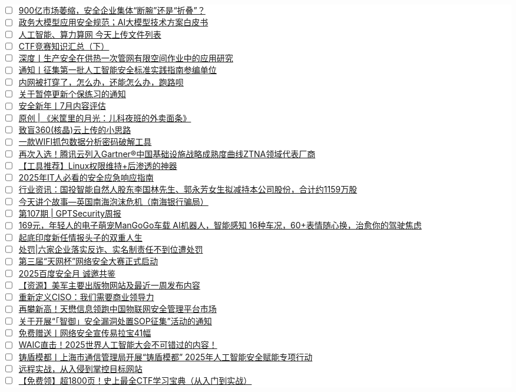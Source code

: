  - [ ] [900亿市场萎缩，安全企业集体“断腕”还是“折叠”？](https://mp.weixin.qq.com/s?__biz=Mzg2NjY2MTI3Mg==&mid=2247501084&idx=1&sn=0ce6206b186733d2002664a77510e3b0)
  - [ ] [政务大模型应用安全规范；AI大模型技术方案白皮书](https://mp.weixin.qq.com/s?__biz=MjM5OTk4MDE2MA==&mid=2655287963&idx=1&sn=f67260328138609ab0b7770e8d3b4bbd)
  - [ ] [人工智能、算力算网 今天上传文件列表](https://mp.weixin.qq.com/s?__biz=MjM5OTk4MDE2MA==&mid=2655287963&idx=2&sn=23f12a0db9dc32afc96722ee8ec6ac43)
  - [ ] [CTF竞赛知识汇总（下）](https://mp.weixin.qq.com/s?__biz=MzU5NzQ3NzIwMA==&mid=2247486822&idx=1&sn=932e7780c6dc8a9dfa21b99857bf1db8)
  - [ ] [深度丨生产安全在供热一次管网有限空间作业中的应用研究](https://mp.weixin.qq.com/s?__biz=MzI2MDk2NDA0OA==&mid=2247534140&idx=1&sn=c69d106dbf80ead473062d87e6feadd2)
  - [ ] [通知丨征集第一批人工智能安全标准实践指南参编单位](https://mp.weixin.qq.com/s?__biz=MzI2MDk2NDA0OA==&mid=2247534140&idx=2&sn=39a8294ccc32386f409d6e576fccb118)
  - [ ] [内网被打穿了，怎么办，还能怎么办，跑路呗](https://mp.weixin.qq.com/s?__biz=MzU3MDg2NDI4OA==&mid=2247491282&idx=1&sn=a3d4645e8f96ffdd45a2af01996032c0)
  - [ ] [关于暂停更新个保练习的通知](https://mp.weixin.qq.com/s?__biz=Mzg2OTA0NjIwNw==&mid=2247484096&idx=1&sn=1704d0c8df33589a338aa17bc4e07912)
  - [ ] [安全新年丨7月内容评估](https://mp.weixin.qq.com/s?__biz=Mzg2MTg4NTMzNw==&mid=2247484571&idx=1&sn=d83f9878c7ee0745240d5b4d79f8214a)
  - [ ] [原创 | 《米筐里的月光：儿科夜班的外卖面条》](https://mp.weixin.qq.com/s?__biz=MzU2NDY2OTU4Nw==&mid=2247522134&idx=1&sn=ab3acaa0e9cd8466d7acb16ae50726de)
  - [ ] [致盲360(核晶)云上传的小思路](https://mp.weixin.qq.com/s?__biz=MzkxNDYxMTc0Mg==&mid=2247484494&idx=1&sn=87b414e65640cddeb612011e0b71210a)
  - [ ] [一款WIFI抓包数据分析密码破解工具](https://mp.weixin.qq.com/s?__biz=MzI1MzQwNjEzNA==&mid=2247484175&idx=1&sn=79ae02c25201cf99b78ef915a2cd59b8)
  - [ ] [再次入选！腾讯云列入Gartner®中国基础设施战略成熟度曲线ZTNA领域代表厂商](https://mp.weixin.qq.com/s?__biz=Mzg5OTE4NTczMQ==&mid=2247527713&idx=1&sn=cf96d05e2190125b14c0d4a051678485)
  - [ ] [【工具推荐】Linux权限维持+后渗透的神器](https://mp.weixin.qq.com/s?__biz=MzI1NTE2NzQ3NQ==&mid=2247487298&idx=1&sn=8e082f8f645d08690044a7ad11ae3408)
  - [ ] [2025年IT人必看的安全应急响应指南](https://mp.weixin.qq.com/s?__biz=Mzg2ODYxMzY3OQ==&mid=2247519554&idx=1&sn=849b2e1c4003cdfd44b1723c1033e6a2)
  - [ ] [行业资讯：国投智能自然人股东李国林先生、郭永芳女生拟减持本公司股份，合计约1159万股](https://mp.weixin.qq.com/s?__biz=MzUzNjkxODE5MA==&mid=2247492532&idx=1&sn=646f7c4fa82c8b443f2a58b0532370fd)
  - [ ] [今天讲个故事—英国南海泡沫危机（南海银行骗局）](https://mp.weixin.qq.com/s?__biz=MzkxNTY4NTQwMg==&mid=2247484559&idx=1&sn=7b83b605ca7b3f4aa0be1f140c342c7b)
  - [ ] [第107期 | GPTSecurity周报](https://mp.weixin.qq.com/s?__biz=MzkzNDUxOTk2Mw==&mid=2247496843&idx=1&sn=05a0d1efcbf3d45748f28671b8478e11)
  - [ ] [169元，年轻人的电子萌宠ManGoGo车载 AI机器人，智能感知 16种车况，60+表情随心换，治愈你的驾驶焦虑](https://mp.weixin.qq.com/s?__biz=MjM5OTA4MzA0MA==&mid=2454939126&idx=1&sn=9518dcb581181bb4dcf3bb95105cad73)
  - [ ] [起底印度新任情报头子的双重人生](https://mp.weixin.qq.com/s?__biz=MzkwNzM0NzA5MA==&mid=2247510506&idx=1&sn=c35ab3a9df809453af0c6354f2526300)
  - [ ] [处罚|六家企业落实反诈、实名制责任不到位遭处罚](https://mp.weixin.qq.com/s?__biz=MzU0Mzk0NDQyOA==&mid=2247522333&idx=1&sn=0046284640d9ab995b49cb069dda40e0)
  - [ ] [第三届“天网杯”网络安全大赛正式启动](https://mp.weixin.qq.com/s?__biz=MjM5ODI2MTg3Mw==&mid=2649819907&idx=2&sn=b0f14df7e927a15d2d1cbd25e86f45c6)
  - [ ] [2025百度安全月 诚邀共鉴](https://mp.weixin.qq.com/s?__biz=MjM5MTAwNzUzNQ==&mid=2650511435&idx=1&sn=abd310370a88b9dbccd39f1f490f0ff0)
  - [ ] [【资源】美军主要出版物网站及最近一周发布内容](https://mp.weixin.qq.com/s?__biz=MzI2MTE0NTE3Mw==&mid=2651151248&idx=1&sn=6ca1ad8d0af16c3f79fcc97527a862e1)
  - [ ] [重新定义CISO：我们需要商业领导力](https://mp.weixin.qq.com/s?__biz=MzU5ODgzNTExOQ==&mid=2247642100&idx=1&sn=69759a7cb640d7b85c1c990288d9a933)
  - [ ] [再攀新高！天懋信息领跑中国物联网安全管理平台市场](https://mp.weixin.qq.com/s?__biz=MzU5ODgzNTExOQ==&mid=2247642100&idx=2&sn=2e3c095adba2af803d8934bb981e2fbf)
  - [ ] [关于开展“「智御」安全漏洞处置SOP征集”活动的通知](https://mp.weixin.qq.com/s?__biz=MzU5ODgzNTExOQ==&mid=2247642100&idx=3&sn=ba8009827068b2ae06d5a48e83356e78)
  - [ ] [免费赠送丨网络安全宣传易拉宝41幅](https://mp.weixin.qq.com/s?__biz=MzU5ODgzNTExOQ==&mid=2247642100&idx=4&sn=796b9186a510d91c8a594f5b671c96c6)
  - [ ] [WAIC直击！2025世界人工智能大会不可错过的内容！](https://mp.weixin.qq.com/s?__biz=MzUzODYyMDIzNw==&mid=2247519380&idx=1&sn=4fbefeeaad186576cc42d85a38a1e4d4)
  - [ ] [铸盾模都丨上海市通信管理局开展“铸盾模都” 2025年人工智能安全赋能专项行动](https://mp.weixin.qq.com/s?__biz=MzUzODYyMDIzNw==&mid=2247519380&idx=2&sn=bcbf1ea8eb650daf9e6e32564a61113e)
  - [ ] [远程实战，从入侵到掌控目标网站](https://mp.weixin.qq.com/s?__biz=MzkxNTIwNTkyNg==&mid=2247555568&idx=1&sn=39efc7c0e08dfd45a95880af4cb23545)
  - [ ] [【免费领】超1800页！史上最全CTF学习宝典（从入门到实战）](https://mp.weixin.qq.com/s?__biz=MzkxNTIwNTkyNg==&mid=2247555568&idx=2&sn=ea134b34bbbc434a61b112efd1fa1f0b)
